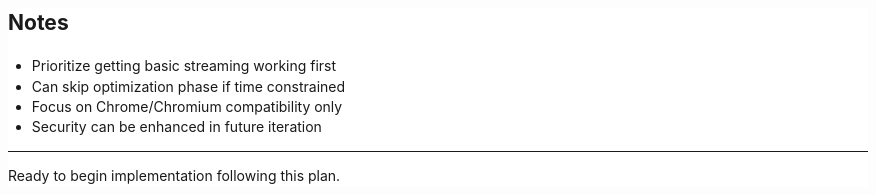 ## Notes
- Prioritize getting basic streaming working first
- Can skip optimization phase if time constrained
- Focus on Chrome/Chromium compatibility only
- Security can be enhanced in future iteration

---
Ready to begin implementation following this plan.
